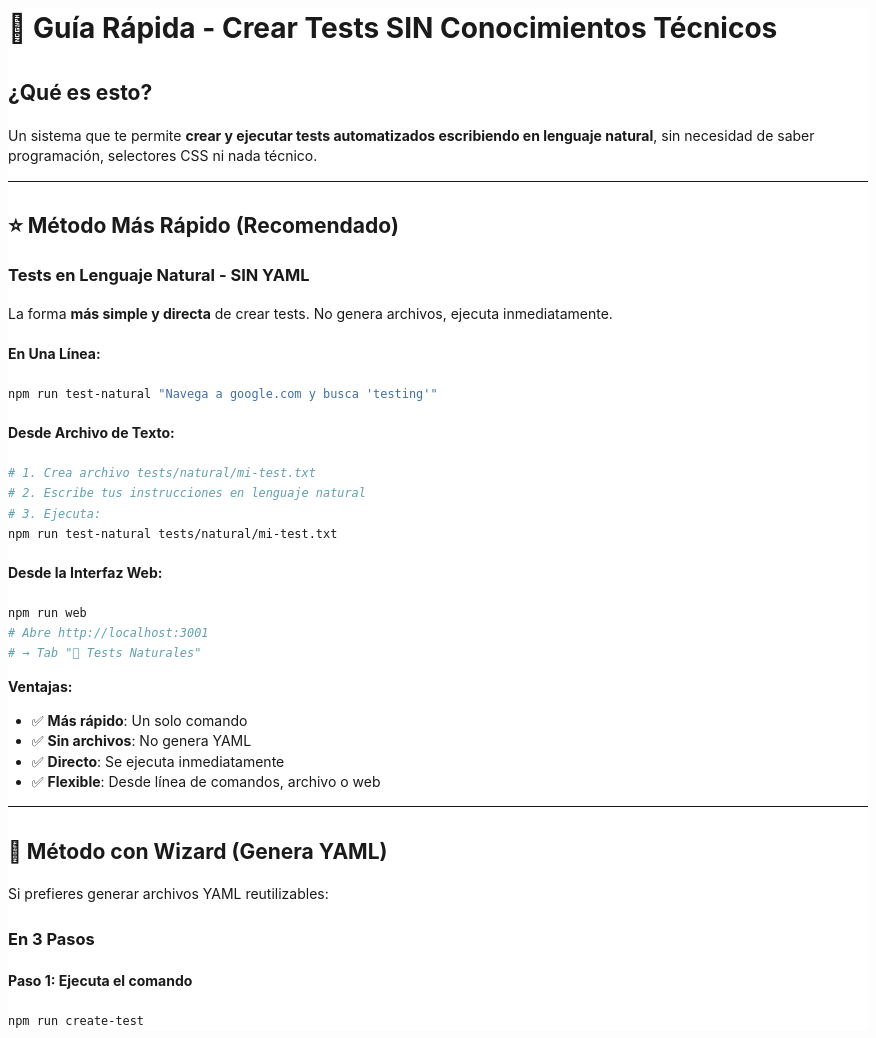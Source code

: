 # 🚀 Guía Rápida - Crear Tests SIN Conocimientos Técnicos

## ¿Qué es esto?

Un sistema que te permite **crear y ejecutar tests automatizados escribiendo en lenguaje natural**, sin necesidad de saber programación, selectores CSS ni nada técnico.

---

## ⭐ Método Más Rápido (Recomendado)

### Tests en Lenguaje Natural - SIN YAML

La forma **más simple y directa** de crear tests. No genera archivos, ejecuta inmediatamente.

#### En Una Línea:
```bash
npm run test-natural "Navega a google.com y busca 'testing'"
```

#### Desde Archivo de Texto:
```bash
# 1. Crea archivo tests/natural/mi-test.txt
# 2. Escribe tus instrucciones en lenguaje natural
# 3. Ejecuta:
npm run test-natural tests/natural/mi-test.txt
```

#### Desde la Interfaz Web:
```bash
npm run web
# Abre http://localhost:3001
# → Tab "💬 Tests Naturales"
```

**Ventajas:**
- ✅ **Más rápido**: Un solo comando
- ✅ **Sin archivos**: No genera YAML
- ✅ **Directo**: Se ejecuta inmediatamente
- ✅ **Flexible**: Desde línea de comandos, archivo o web

---

## 📝 Método con Wizard (Genera YAML)

Si prefieres generar archivos YAML reutilizables:

### En 3 Pasos

#### Paso 1: Ejecuta el comando
```bash
npm run create-test
```
